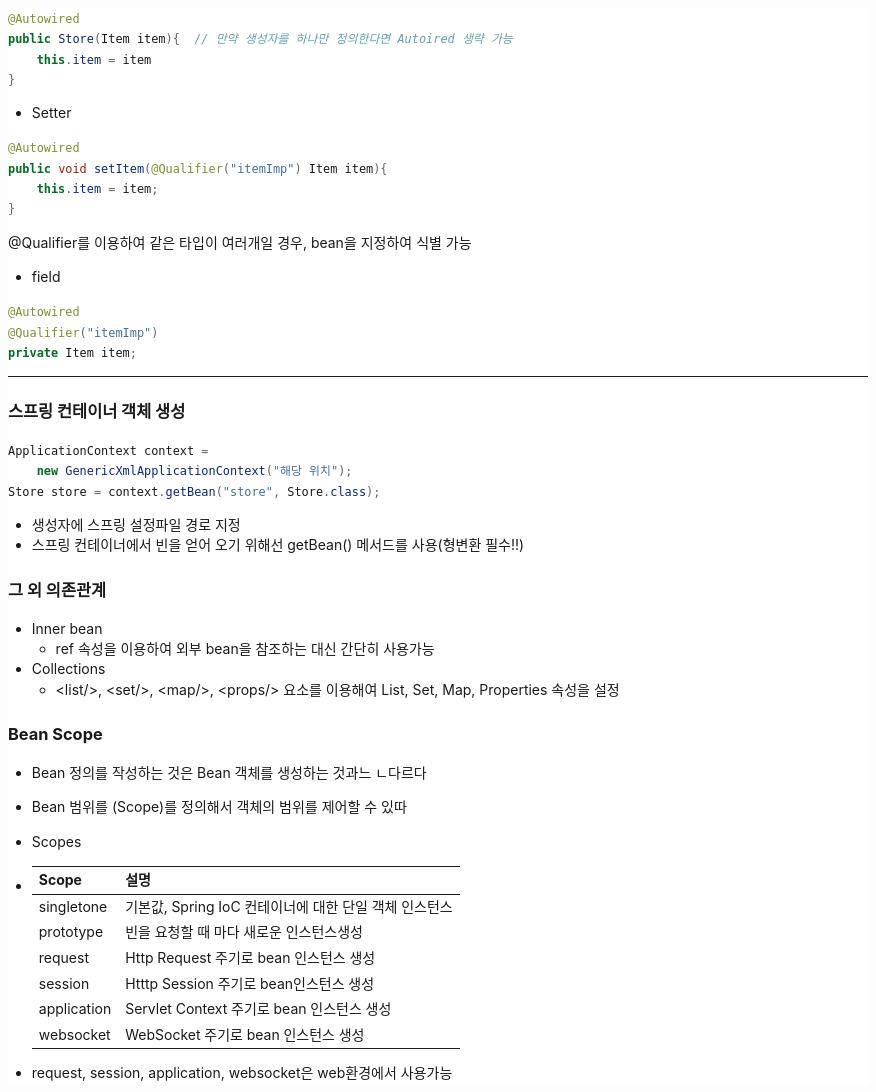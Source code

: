   ~~~java
  @Autowired
  public Store(Item item){  // 만약 생성자를 하나만 정의한다면 Autoired 생략 가능
      this.item = item
  }
  ~~~

  - Setter

  ~~~java
  @Autowired
  public void setItem(@Qualifier("itemImp") Item item){ 
      this.item = item;
  }
  ~~~

  @Qualifier를 이용하여 같은 타입이 여러개일 경우, bean을 지정하여 식별 가능

  - field

  ~~~java
  @Autowired
  @Qualifier("itemImp")
  private Item item;
  ~~~

  

---

### 스프링 컨테이너 객체 생성

~~~java
ApplicationContext context =
    new GenericXmlApplicationContext("해당 위치");
Store store = context.getBean("store", Store.class);
~~~

- 생성자에 스프링 설정파일 경로 지정
- 스프링 컨테이너에서 빈을 얻어 오기 위해선 getBean() 메서드를 사용(형변환 필수!!)

### 그 외 의존관계

- Inner bean
  - ref 속성을 이용하여 외부 bean을 참조하는 대신 간단히 사용가능
- Collections
  - \<list/>, \<set/>, \<map/>, \<props/> 요소를 이용해여 List, Set, Map, Properties 속성을 설정

### Bean Scope

- Bean 정의를 작성하는 것은 Bean 객체를 생성하는 것과느 ㄴ다르다

- Bean 범위를 (Scope)를 정의해서 객체의 범위를 제어할 수 있따

- Scopes

- | Scope       | 설명                                                  |
  | ----------- | ----------------------------------------------------- |
  | singletone  | 기본값, Spring IoC 컨테이너에 대한 단일 객체 인스턴스 |
  | prototype   | 빈을 요청할 때 마다 새로운 인스턴스생성               |
  | request     | Http Request 주기로 bean 인스턴스 생성                |
  | session     | Htttp Session 주기로 bean인스턴스 생성                |
  | application | Servlet Context 주기로 bean 인스턴스 생성             |
  | websocket   | WebSocket 주기로 bean 인스턴스 생성                   |

- request, session, application, websocket은 web환경에서 사용가능
